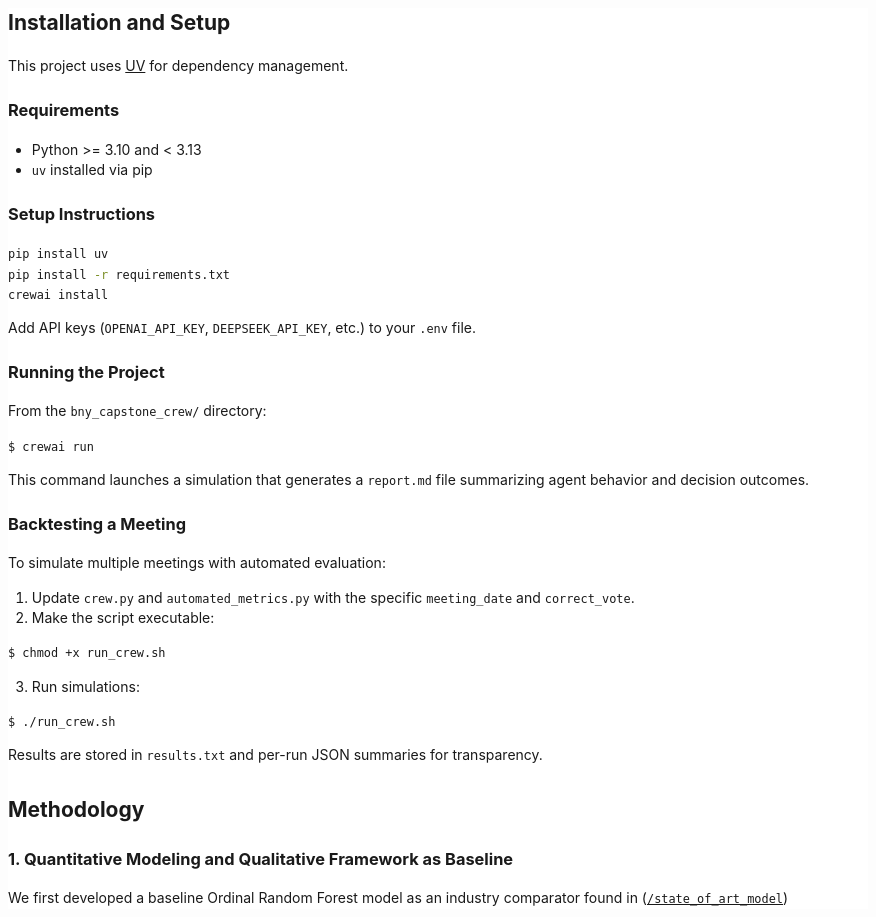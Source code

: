 ## Installation and Setup

This project uses [UV](https://docs.astral.sh/uv/) for dependency management.

### Requirements

* Python >= 3.10 and < 3.13
* `uv` installed via pip

### Setup Instructions

```bash
pip install uv
pip install -r requirements.txt
crewai install
```

Add API keys (`OPENAI_API_KEY`, `DEEPSEEK_API_KEY`, etc.) to your `.env` file.

### Running the Project

From the `bny_capstone_crew/` directory:

```bash
$ crewai run
```

This command launches a simulation that generates a `report.md` file summarizing agent behavior and decision outcomes.

### Backtesting a Meeting

To simulate multiple meetings with automated evaluation:

1. Update `crew.py` and `automated_metrics.py` with the specific `meeting_date` and `correct_vote`.
2. Make the script executable:

```bash
$ chmod +x run_crew.sh
```

3. Run simulations:

```bash
$ ./run_crew.sh
```

Results are stored in `results.txt` and per-run JSON summaries for transparency.

## Methodology

### 1. Quantitative Modeling and Qualitative Framework as Baseline

We first developed a baseline Ordinal Random Forest model as an industry comparator found in ([`/state_of_art_model`](./state_of_art_model))
